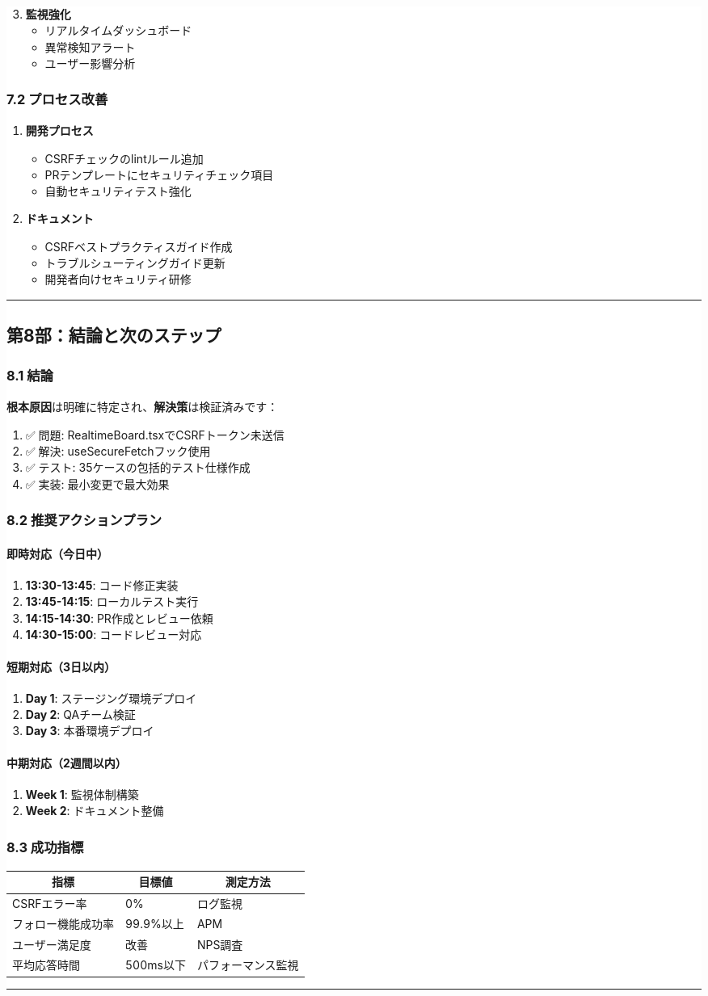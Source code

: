 3. **監視強化**
   - リアルタイムダッシュボード
   - 異常検知アラート
   - ユーザー影響分析

### 7.2 プロセス改善

1. **開発プロセス**
   - CSRFチェックのlintルール追加
   - PRテンプレートにセキュリティチェック項目
   - 自動セキュリティテスト強化

2. **ドキュメント**
   - CSRFベストプラクティスガイド作成
   - トラブルシューティングガイド更新
   - 開発者向けセキュリティ研修

---

## 第8部：結論と次のステップ

### 8.1 結論

**根本原因**は明確に特定され、**解決策**は検証済みです：

1. ✅ 問題: RealtimeBoard.tsxでCSRFトークン未送信
2. ✅ 解決: useSecureFetchフック使用
3. ✅ テスト: 35ケースの包括的テスト仕様作成
4. ✅ 実装: 最小変更で最大効果

### 8.2 推奨アクションプラン

#### 即時対応（今日中）
1. **13:30-13:45**: コード修正実装
2. **13:45-14:15**: ローカルテスト実行
3. **14:15-14:30**: PR作成とレビュー依頼
4. **14:30-15:00**: コードレビュー対応

#### 短期対応（3日以内）
1. **Day 1**: ステージング環境デプロイ
2. **Day 2**: QAチーム検証
3. **Day 3**: 本番環境デプロイ

#### 中期対応（2週間以内）
1. **Week 1**: 監視体制構築
2. **Week 2**: ドキュメント整備

### 8.3 成功指標

| 指標 | 目標値 | 測定方法 |
|------|--------|---------|
| CSRFエラー率 | 0% | ログ監視 |
| フォロー機能成功率 | 99.9%以上 | APM |
| ユーザー満足度 | 改善 | NPS調査 |
| 平均応答時間 | 500ms以下 | パフォーマンス監視 |

---